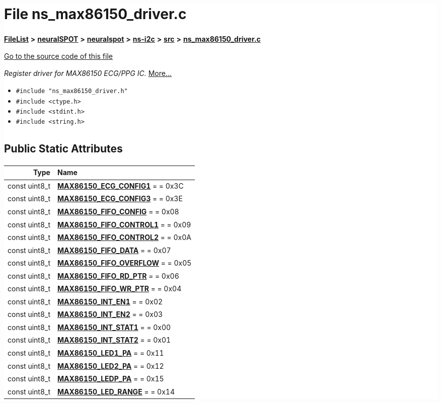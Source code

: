 

# File ns\_max86150\_driver.c



[**FileList**](files.md) **>** [**neuralSPOT**](dir_75594cce7c7773aa3cb253214bf56510.md) **>** [**neuralspot**](dir_b737d82f35ec218ac5a7ef4105db9c0e.md) **>** [**ns-i2c**](dir_cc1f492d5d9f73ec0b0ac0581cc456e0.md) **>** [**src**](dir_d6c56226b0c7cd8d6baff594b5865597.md) **>** [**ns\_max86150\_driver.c**](ns__max86150__driver_8c.md)

[Go to the source code of this file](ns__max86150__driver_8c_source.md)

_Register driver for MAX86150 ECG/PPG IC._ [More...](#detailed-description)

* `#include "ns_max86150_driver.h"`
* `#include <ctype.h>`
* `#include <stdint.h>`
* `#include <string.h>`























## Public Static Attributes

| Type | Name |
| ---: | :--- |
|  const uint8\_t | [**MAX86150\_ECG\_CONFIG1**](#variable-max86150_ecg_config1)   = = 0x3C<br> |
|  const uint8\_t | [**MAX86150\_ECG\_CONFIG3**](#variable-max86150_ecg_config3)   = = 0x3E<br> |
|  const uint8\_t | [**MAX86150\_FIFO\_CONFIG**](#variable-max86150_fifo_config)   = = 0x08<br> |
|  const uint8\_t | [**MAX86150\_FIFO\_CONTROL1**](#variable-max86150_fifo_control1)   = = 0x09<br> |
|  const uint8\_t | [**MAX86150\_FIFO\_CONTROL2**](#variable-max86150_fifo_control2)   = = 0x0A<br> |
|  const uint8\_t | [**MAX86150\_FIFO\_DATA**](#variable-max86150_fifo_data)   = = 0x07<br> |
|  const uint8\_t | [**MAX86150\_FIFO\_OVERFLOW**](#variable-max86150_fifo_overflow)   = = 0x05<br> |
|  const uint8\_t | [**MAX86150\_FIFO\_RD\_PTR**](#variable-max86150_fifo_rd_ptr)   = = 0x06<br> |
|  const uint8\_t | [**MAX86150\_FIFO\_WR\_PTR**](#variable-max86150_fifo_wr_ptr)   = = 0x04<br> |
|  const uint8\_t | [**MAX86150\_INT\_EN1**](#variable-max86150_int_en1)   = = 0x02<br> |
|  const uint8\_t | [**MAX86150\_INT\_EN2**](#variable-max86150_int_en2)   = = 0x03<br> |
|  const uint8\_t | [**MAX86150\_INT\_STAT1**](#variable-max86150_int_stat1)   = = 0x00<br> |
|  const uint8\_t | [**MAX86150\_INT\_STAT2**](#variable-max86150_int_stat2)   = = 0x01<br> |
|  const uint8\_t | [**MAX86150\_LED1\_PA**](#variable-max86150_led1_pa)   = = 0x11<br> |
|  const uint8\_t | [**MAX86150\_LED2\_PA**](#variable-max86150_led2_pa)   = = 0x12<br> |
|  const uint8\_t | [**MAX86150\_LEDP\_PA**](#variable-max86150_ledp_pa)   = = 0x15<br> |
|  const uint8\_t | [**MAX86150\_LED\_RANGE**](#variable-max86150_led_range)   = = 0x14<br> |